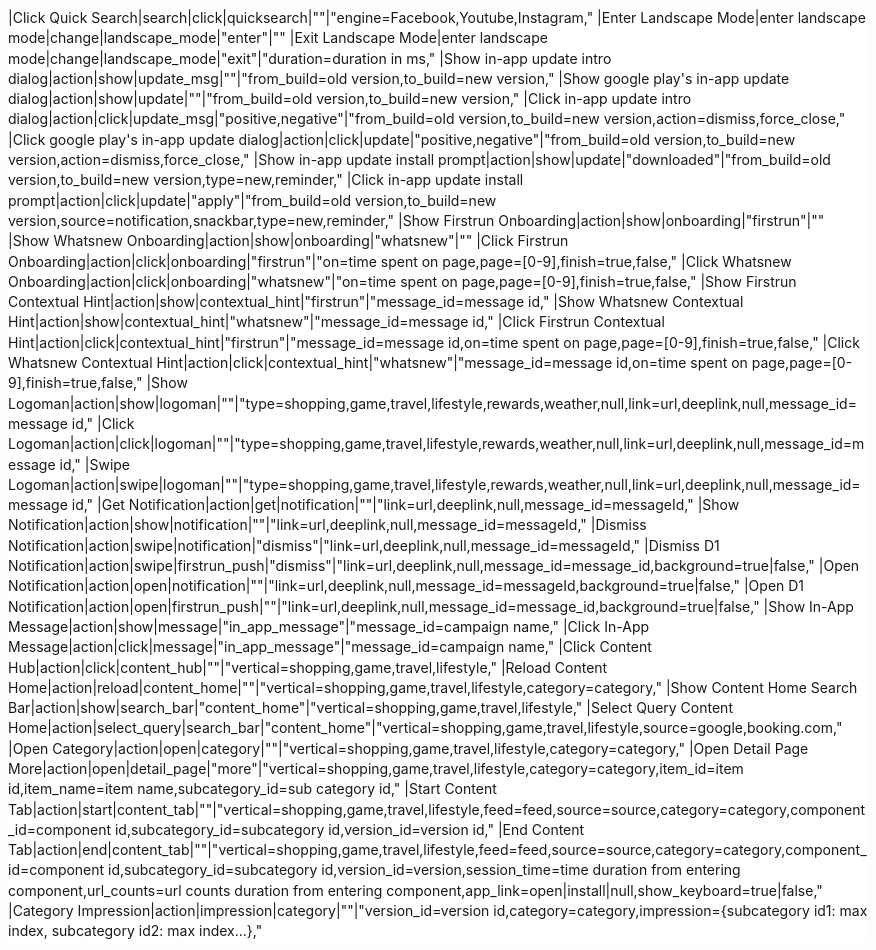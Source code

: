 |Click Quick Search|search|click|quicksearch|""|"engine=Facebook,Youtube,Instagram," 
|Enter Landscape Mode|enter landscape mode|change|landscape_mode|"enter"|"" 
|Exit Landscape Mode|enter landscape mode|change|landscape_mode|"exit"|"duration=duration in ms," 
|Show in-app update intro dialog|action|show|update_msg|""|"from_build=old version,to_build=new version," 
|Show google play's in-app update dialog|action|show|update|""|"from_build=old version,to_build=new version," 
|Click in-app update intro dialog|action|click|update_msg|"positive,negative"|"from_build=old version,to_build=new version,action=dismiss,force_close," 
|Click google play's in-app update dialog|action|click|update|"positive,negative"|"from_build=old version,to_build=new version,action=dismiss,force_close," 
|Show in-app update install prompt|action|show|update|"downloaded"|"from_build=old version,to_build=new version,type=new,reminder," 
|Click in-app update install prompt|action|click|update|"apply"|"from_build=old version,to_build=new version,source=notification,snackbar,type=new,reminder," 
|Show Firstrun Onboarding|action|show|onboarding|"firstrun"|"" 
|Show Whatsnew Onboarding|action|show|onboarding|"whatsnew"|"" 
|Click Firstrun Onboarding|action|click|onboarding|"firstrun"|"on=time spent on page,page=[0-9],finish=true,false," 
|Click Whatsnew Onboarding|action|click|onboarding|"whatsnew"|"on=time spent on page,page=[0-9],finish=true,false," 
|Show Firstrun Contextual Hint|action|show|contextual_hint|"firstrun"|"message_id=message id," 
|Show Whatsnew Contextual Hint|action|show|contextual_hint|"whatsnew"|"message_id=message id," 
|Click Firstrun Contextual Hint|action|click|contextual_hint|"firstrun"|"message_id=message id,on=time spent on page,page=[0-9],finish=true,false," 
|Click Whatsnew Contextual Hint|action|click|contextual_hint|"whatsnew"|"message_id=message id,on=time spent on page,page=[0-9],finish=true,false," 
|Show Logoman|action|show|logoman|""|"type=shopping,game,travel,lifestyle,rewards,weather,null,link=url,deeplink,null,message_id=message id," 
|Click Logoman|action|click|logoman|""|"type=shopping,game,travel,lifestyle,rewards,weather,null,link=url,deeplink,null,message_id=message id," 
|Swipe Logoman|action|swipe|logoman|""|"type=shopping,game,travel,lifestyle,rewards,weather,null,link=url,deeplink,null,message_id=message id," 
|Get Notification|action|get|notification|""|"link=url,deeplink,null,message_id=messageId," 
|Show Notification|action|show|notification|""|"link=url,deeplink,null,message_id=messageId," 
|Dismiss Notification|action|swipe|notification|"dismiss"|"link=url,deeplink,null,message_id=messageId," 
|Dismiss D1 Notification|action|swipe|firstrun_push|"dismiss"|"link=url,deeplink,null,message_id=message_id,background=true|false," 
|Open Notification|action|open|notification|""|"link=url,deeplink,null,message_id=messageId,background=true|false," 
|Open D1 Notification|action|open|firstrun_push|""|"link=url,deeplink,null,message_id=message_id,background=true|false," 
|Show In-App Message|action|show|message|"in_app_message"|"message_id=campaign name," 
|Click In-App Message|action|click|message|"in_app_message"|"message_id=campaign name," 
|Click Content Hub|action|click|content_hub|""|"vertical=shopping,game,travel,lifestyle," 
|Reload Content Home|action|reload|content_home|""|"vertical=shopping,game,travel,lifestyle,category=category," 
|Show Content Home Search Bar|action|show|search_bar|"content_home"|"vertical=shopping,game,travel,lifestyle," 
|Select Query Content Home|action|select_query|search_bar|"content_home"|"vertical=shopping,game,travel,lifestyle,source=google,booking.com," 
|Open Category|action|open|category|""|"vertical=shopping,game,travel,lifestyle,category=category," 
|Open Detail Page More|action|open|detail_page|"more"|"vertical=shopping,game,travel,lifestyle,category=category,item_id=item id,item_name=item name,subcategory_id=sub category id," 
|Start Content Tab|action|start|content_tab|""|"vertical=shopping,game,travel,lifestyle,feed=feed,source=source,category=category,component_id=component id,subcategory_id=subcategory id,version_id=version id," 
|End Content Tab|action|end|content_tab|""|"vertical=shopping,game,travel,lifestyle,feed=feed,source=source,category=category,component_id=component id,subcategory_id=subcategory id,version_id=version,session_time=time duration from entering component,url_counts=url counts duration from entering component,app_link=open|install|null,show_keyboard=true|false," 
|Category Impression|action|impression|category|""|"version_id=version id,category=category,impression={subcategory id1: max index, subcategory id2: max index...}," 